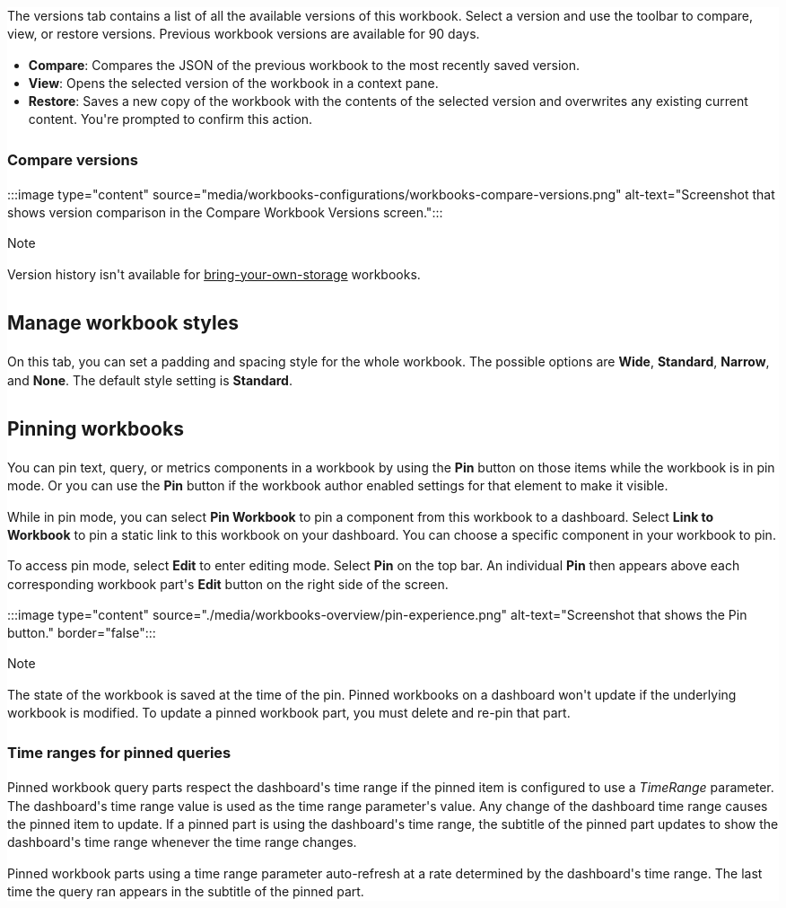 The versions tab contains a list of all the available versions of this workbook. Select a version and use the toolbar to compare, view, or restore versions. Previous workbook versions are available for 90 days.
- **Compare**: Compares the JSON of the previous workbook to the most recently saved version.
- **View**: Opens the selected version of the workbook in a context pane.
- **Restore**: Saves a new copy of the workbook with the contents of the selected version and overwrites any existing current content. You're prompted to confirm this action.

### Compare versions

:::image type="content" source="media/workbooks-configurations/workbooks-compare-versions.png" alt-text="Screenshot that shows version comparison in the Compare Workbook Versions screen.":::

> [!NOTE]
> Version history isn't available for [bring-your-own-storage](workbooks-bring-your-own-storage.md) workbooks.

## Manage workbook styles
On this tab, you can set a padding and spacing style for the whole workbook. The possible options are **Wide**, **Standard**, **Narrow**, and **None**. The default style setting is **Standard**.

## Pinning workbooks

You can pin text, query, or metrics components in a workbook by using the **Pin** button on those items while the workbook is in pin mode. Or you can use the **Pin** button if the workbook author enabled settings for that element to make it visible.

While in pin mode, you can select **Pin Workbook** to pin a component from this workbook to a dashboard. Select **Link to Workbook** to pin a static link to this workbook on your dashboard. You can choose a specific component in your workbook to pin.

To access pin mode, select **Edit** to enter editing mode. Select **Pin** on the top bar. An individual **Pin** then appears above each corresponding workbook part's **Edit** button on the right side of the screen.

:::image type="content" source="./media/workbooks-overview/pin-experience.png" alt-text="Screenshot that shows the Pin button." border="false":::

> [!NOTE]
> The state of the workbook is saved at the time of the pin. Pinned workbooks on a dashboard won't update if the underlying workbook is modified. To update a pinned workbook part, you must delete and re-pin that part.

### Time ranges for pinned queries

Pinned workbook query parts respect the dashboard's time range if the pinned item is configured to use a *TimeRange* parameter. The dashboard's time range value is used as the time range parameter's value. Any change of the dashboard time range causes the pinned item to update. If a pinned part is using the dashboard's time range, the subtitle of the pinned part updates to show the dashboard's time range whenever the time range changes.

Pinned workbook parts using a time range parameter auto-refresh at a rate determined by the dashboard's time range. The last time the query ran appears in the subtitle of the pinned part.
